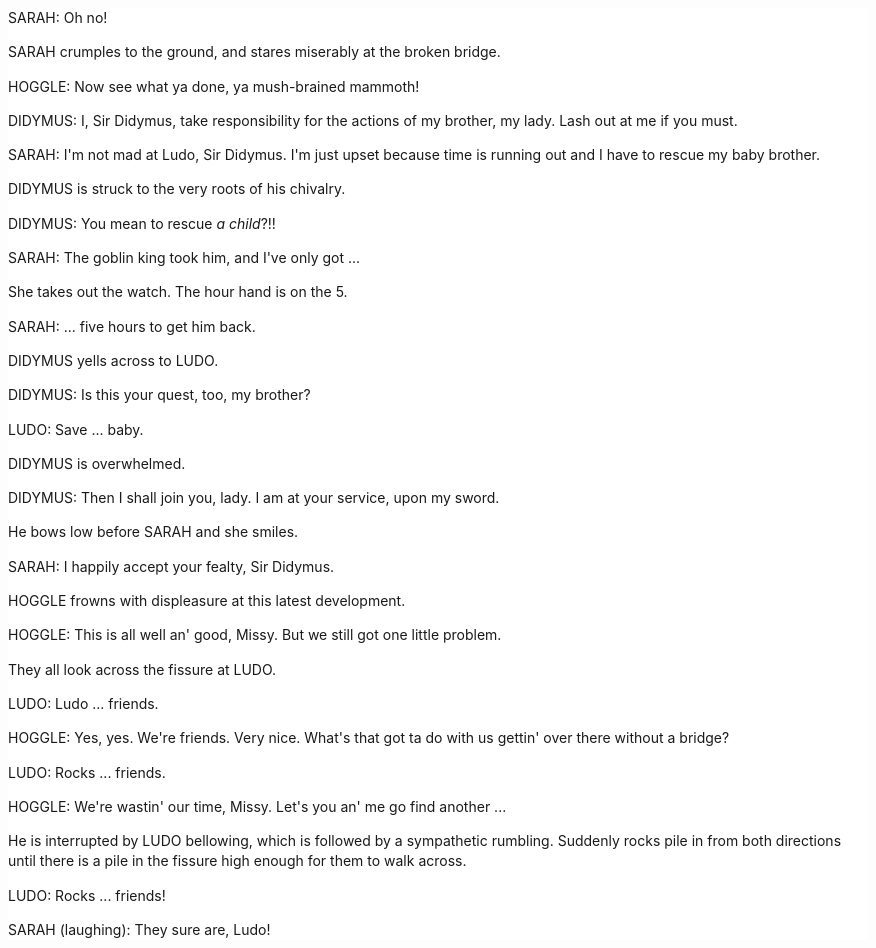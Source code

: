 SARAH: Oh no!

SARAH crumples to the ground, and stares miserably at the broken
bridge.

HOGGLE: Now see what ya done, ya mush-brained mammoth!

DIDYMUS: I, Sir Didymus, take responsibility for the actions of my
brother, my lady. Lash out at me if you must.

SARAH: I'm not mad at Ludo, Sir Didymus. I'm just upset because time
is running out and I have to rescue my baby brother.

DIDYMUS is struck to the very roots of his chivalry.

DIDYMUS: You mean to rescue _a child_?!!

SARAH: The goblin king took him, and I've only got ...

She takes out the watch. The hour hand is on the 5.

SARAH: ... five hours to get him back.

DIDYMUS yells across to LUDO.

DIDYMUS: Is this your quest, too, my brother?

LUDO: Save ... baby.

DIDYMUS is overwhelmed.

DIDYMUS: Then I shall join you, lady. I am at your service, upon my
sword.

He bows low before SARAH and she smiles.

SARAH: I happily accept your fealty, Sir Didymus.

HOGGLE frowns with displeasure at this latest development.

HOGGLE: This is all well an' good, Missy. But we still got one little
problem.

They all look across the fissure at LUDO.

LUDO: Ludo ... friends.

HOGGLE: Yes, yes. We're friends. Very nice. What's that got ta do
with us gettin' over there without a bridge?

LUDO: Rocks ... friends.

HOGGLE: We're wastin' our time, Missy. Let's you an' me go find
another ...

He is interrupted by LUDO bellowing, which is followed by a
sympathetic rumbling. Suddenly rocks pile in from both directions
until there is a pile in the fissure high enough for them to walk
across.

LUDO: Rocks ... friends!

SARAH (laughing): They sure are, Ludo!

